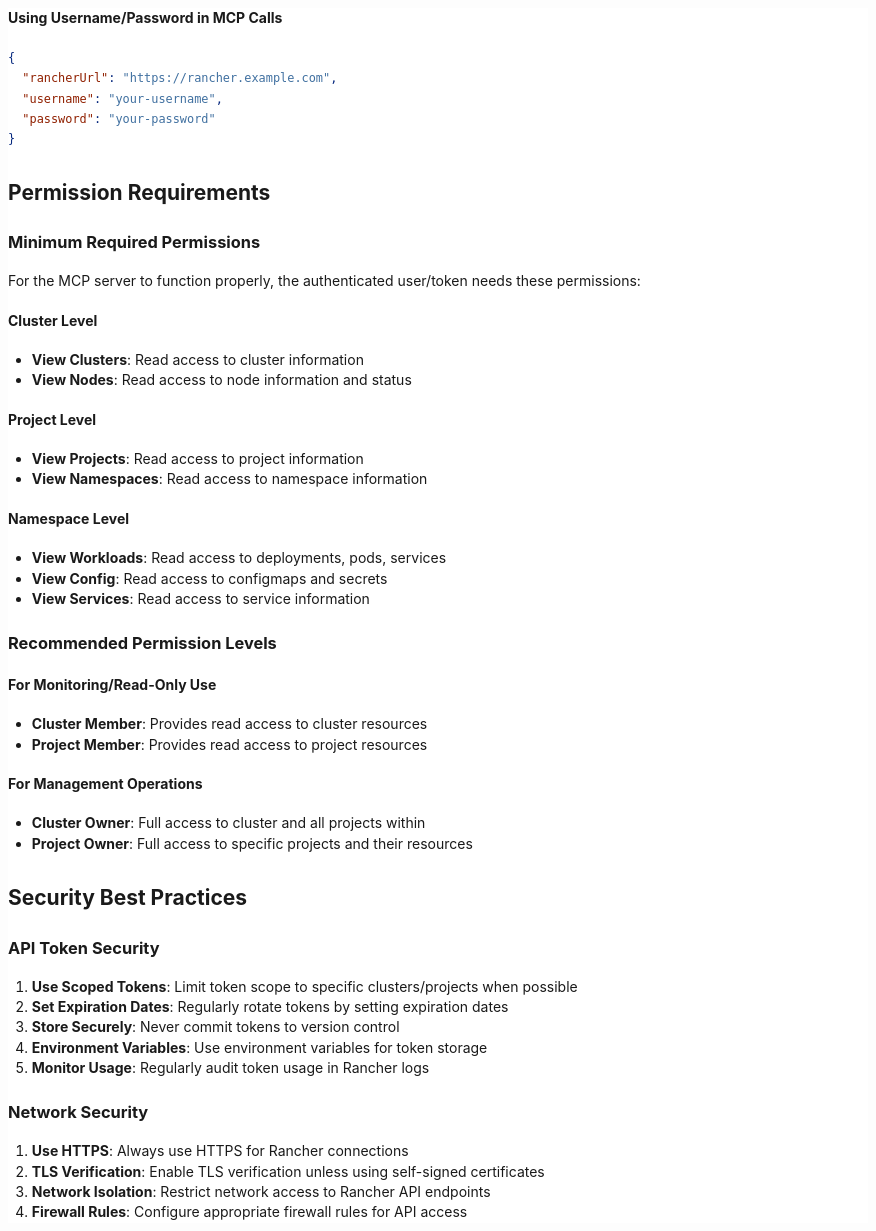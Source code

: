 #### Using Username/Password in MCP Calls

```json
{
  "rancherUrl": "https://rancher.example.com",
  "username": "your-username",
  "password": "your-password"
}
```

## Permission Requirements

### Minimum Required Permissions

For the MCP server to function properly, the authenticated user/token needs these permissions:

#### Cluster Level
- **View Clusters**: Read access to cluster information
- **View Nodes**: Read access to node information and status

#### Project Level
- **View Projects**: Read access to project information
- **View Namespaces**: Read access to namespace information

#### Namespace Level
- **View Workloads**: Read access to deployments, pods, services
- **View Config**: Read access to configmaps and secrets
- **View Services**: Read access to service information

### Recommended Permission Levels

#### For Monitoring/Read-Only Use
- **Cluster Member**: Provides read access to cluster resources
- **Project Member**: Provides read access to project resources

#### For Management Operations
- **Cluster Owner**: Full access to cluster and all projects within
- **Project Owner**: Full access to specific projects and their resources

## Security Best Practices

### API Token Security
1. **Use Scoped Tokens**: Limit token scope to specific clusters/projects when possible
2. **Set Expiration Dates**: Regularly rotate tokens by setting expiration dates
3. **Store Securely**: Never commit tokens to version control
4. **Environment Variables**: Use environment variables for token storage
5. **Monitor Usage**: Regularly audit token usage in Rancher logs

### Network Security
1. **Use HTTPS**: Always use HTTPS for Rancher connections
2. **TLS Verification**: Enable TLS verification unless using self-signed certificates
3. **Network Isolation**: Restrict network access to Rancher API endpoints
4. **Firewall Rules**: Configure appropriate firewall rules for API access
